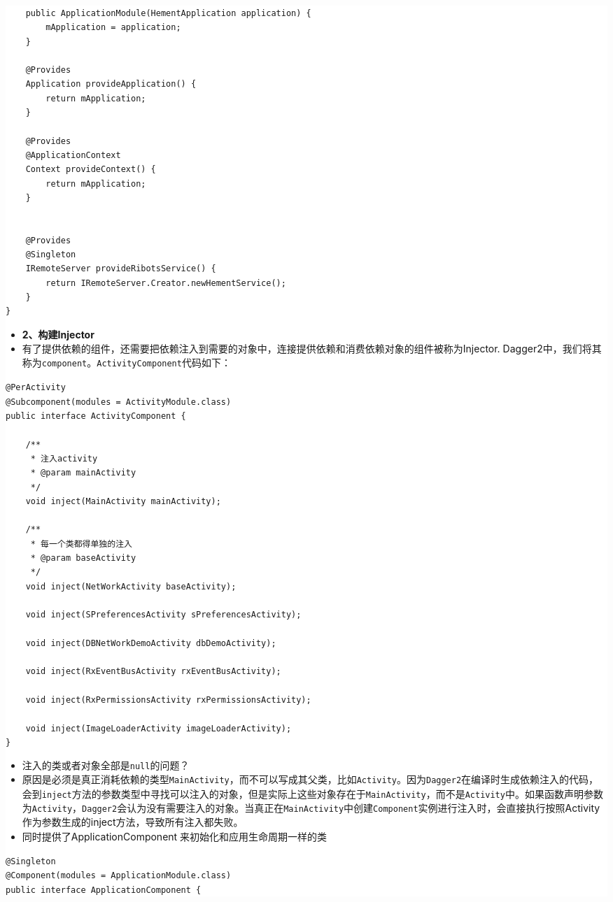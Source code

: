 ```
    public ApplicationModule(HementApplication application) {
        mApplication = application;
    }

    @Provides
    Application provideApplication() {
        return mApplication;
    }

    @Provides
    @ApplicationContext
    Context provideContext() {
        return mApplication;
    }


    @Provides
    @Singleton
    IRemoteServer provideRibotsService() {
        return IRemoteServer.Creator.newHementService();
    }
}
```

* **2、构建Injector**
* 有了提供依赖的组件，还需要把依赖注入到需要的对象中，连接提供依赖和消费依赖对象的组件被称为Injector. Dagger2中，我们将其称为`component`。`ActivityComponent`代码如下：
```
@PerActivity
@Subcomponent(modules = ActivityModule.class)
public interface ActivityComponent {

    /**
     * 注入activity
     * @param mainActivity
     */
    void inject(MainActivity mainActivity);

    /**
     * 每一个类都得单独的注入
     * @param baseActivity
     */
    void inject(NetWorkActivity baseActivity);

    void inject(SPreferencesActivity sPreferencesActivity);

    void inject(DBNetWorkDemoActivity dbDemoActivity);

    void inject(RxEventBusActivity rxEventBusActivity);

    void inject(RxPermissionsActivity rxPermissionsActivity);

    void inject(ImageLoaderActivity imageLoaderActivity);
}
```
* 注入的类或者对象全部是`null`的问题？
* 原因是必须是真正消耗依赖的类型`MainActivity`，而不可以写成其父类，比如`Activity`。因为`Dagger2`在编译时生成依赖注入的代码，会到`inject`方法的参数类型中寻找可以注入的对象，但是实际上这些对象存在于`MainActivity`，而不是`Activity`中。如果函数声明参数为`Activity`，`Dagger2`会认为没有需要注入的对象。当真正在`MainActivity`中创建`Component`实例进行注入时，会直接执行按照Activity作为参数生成的inject方法，导致所有注入都失败。
* 同时提供了ApplicationComponent 来初始化和应用生命周期一样的类
```
@Singleton
@Component(modules = ApplicationModule.class)
public interface ApplicationComponent {
```